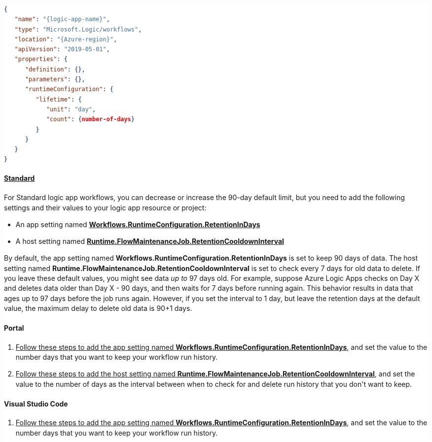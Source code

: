 ```json
{
   "name": "{logic-app-name}",
   "type": "Microsoft.Logic/workflows",
   "location": "{Azure-region}",
   "apiVersion": "2019-05-01",
   "properties": {
      "definition": {},
      "parameters": {},
      "runtimeConfiguration": {
         "lifetime": {
            "unit": "day",
            "count": {number-of-days}
         }
      }
   }
}
```

#### [Standard](#tab/standard)

For Standard logic app workflows, you can decrease or increase the 90-day default limit, but you need to add the following settings and their values to your logic app resource or project:

* An app setting named [**Workflows.RuntimeConfiguration.RetentionInDays**](edit-app-settings-host-settings.md#reference-local-settings-json)

* A host setting named [**Runtime.FlowMaintenanceJob.RetentionCooldownInterval**](edit-app-settings-host-settings.md#run-duration-history)

By default, the app setting named **Workflows.RuntimeConfiguration.RetentionInDays** is set to keep 90 days of data. The host setting named **Runtime.FlowMaintenanceJob.RetentionCooldownInterval** is set to check every 7 days for old data to delete. If you leave these default values, you might see data *up to* 97 days old. For example, suppose Azure Logic Apps checks on Day X and deletes data older than Day X - 90 days, and then waits for 7 days before running again. This behavior results in data that ages up to 97 days before the job runs again. However, if you set the interval to 1 day, but leave the retention days at the default value, the maximum delay to delete old data is 90+1 days.

#### Portal

1. [Follow these steps to add the app setting named **Workflows.RuntimeConfiguration.RetentionInDays**](edit-app-settings-host-settings.md?tabs=azure-portal#manage-app-settings), and set the value to the number days that you want to keep your workflow run history.

1. [Follow these steps to add the host setting named **Runtime.FlowMaintenanceJob.RetentionCooldownInterval**](edit-app-settings-host-settings.md#manage-host-settings-portal), and set the value to the number of days as the interval between when to check for and delete run history that you don't want to keep.

#### Visual Studio Code

1. [Follow these steps to add the app setting named **Workflows.RuntimeConfiguration.RetentionInDays**](edit-app-settings-host-settings.md?tabs=visual-studio-code#manage-app-settings), and set the value to the number days that you want to keep your workflow run history.
